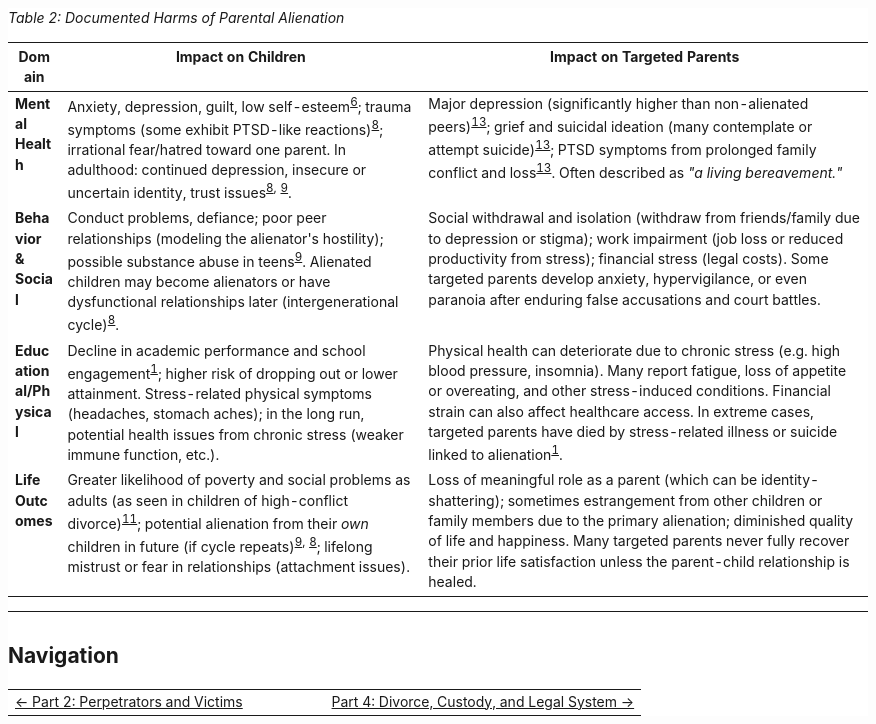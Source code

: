 *Table 2: Documented Harms of Parental Alienation*

| **Domain** | **Impact on Children** | **Impact on Targeted Parents** |
| --- | --- | --- |
| **Mental Health** | Anxiety, depression, guilt, low self-esteem<sup id="ref-source-1_6_2_5_269_277"><a href="/projects/PA-Awareness-1/2025/09/25/parental-alienation-awareness-references/#ref-target-1_6_2_5_269_277">6</a></sup>; trauma symptoms (some exhibit PTSD-like reactions)<sup id="ref-source-1_9_1_18_153_160"><a href="/projects/PA-Awareness-1/2025/09/25/parental-alienation-awareness-references/#ref-target-1_9_1_18_153_160">8</a></sup>; irrational fear/hatred toward one parent. In adulthood: continued depression, insecure or uncertain identity, trust issues<sup id="ref-source-1_9_2_18_243_252"><a href="/projects/PA-Awareness-1/2025/09/25/parental-alienation-awareness-references/#ref-target-1_9_2_18_243_252">8</a>,</sup> <sup id="ref-source-1_10_1_36_15_22"><a href="/projects/PA-Awareness-1/2025/09/25/parental-alienation-awareness-references/#ref-target-1_10_1_36_15_22">9</a></sup>. | Major depression (significantly higher than non-alienated peers)<sup id="ref-source-1_14_1_16_53_61"><a href="/projects/PA-Awareness-1/2025/09/25/parental-alienation-awareness-references/#ref-target-1_14_1_16_53_61">13</a></sup>; grief and suicidal ideation (many contemplate or attempt suicide)<sup id="ref-source-1_14_1_16_79_87"><a href="/projects/PA-Awareness-1/2025/09/25/parental-alienation-awareness-references/#ref-target-1_14_1_16_79_87">13</a></sup>; PTSD symptoms from prolonged family conflict and loss<sup id="ref-source-1_14_2_16_13_21"><a href="/projects/PA-Awareness-1/2025/09/25/parental-alienation-awareness-references/#ref-target-1_14_2_16_13_21">13</a></sup>. Often described as *"a living bereavement."* |
| **Behavior & Social** | Conduct problems, defiance; poor peer relationships (modeling the alienator's hostility); possible substance abuse in teens<sup id="ref-source-1_10_2_36_15_22"><a href="/projects/PA-Awareness-1/2025/09/25/parental-alienation-awareness-references/#ref-target-1_10_2_36_15_22">9</a></sup>. Alienated children may become alienators or have dysfunctional relationships later (intergenerational cycle)<sup id="ref-source-1_9_1_18_247_256"><a href="/projects/PA-Awareness-1/2025/09/25/parental-alienation-awareness-references/#ref-target-1_9_1_18_247_256">8</a></sup>. | Social withdrawal and isolation (withdraw from friends/family due to depression or stigma); work impairment (job loss or reduced productivity from stress); financial stress (legal costs). Some targeted parents develop anxiety, hypervigilance, or even paranoia after enduring false accusations and court battles. |
| **Educational/Physical** | Decline in academic performance and school engagement<sup id="ref-source-1_1_1_2_53_57"><a href="/projects/PA-Awareness-1/2025/09/25/parental-alienation-awareness-references/#ref-target-1_1_1_2_53_57">1</a></sup>; higher risk of dropping out or lower attainment. Stress-related physical symptoms (headaches, stomach aches); in the long run, potential health issues from chronic stress (weaker immune function, etc.). | Physical health can deteriorate due to chronic stress (e.g. high blood pressure, insomnia). Many report fatigue, loss of appetite or overeating, and other stress-induced conditions. Financial strain can also affect healthcare access. In extreme cases, targeted parents have died by stress-related illness or suicide linked to alienation<sup id="ref-source-1_1_1_2_55_61"><a href="/projects/PA-Awareness-1/2025/09/25/parental-alienation-awareness-references/#ref-target-1_1_1_2_55_61">1</a></sup>. |
| **Life Outcomes** | Greater likelihood of poverty and social problems as adults (as seen in children of high-conflict divorce)<sup id="ref-source-1_12_2_35_115_124"><a href="/projects/PA-Awareness-1/2025/09/25/parental-alienation-awareness-references/#ref-target-1_12_2_35_115_124">11</a></sup>; potential alienation from their *own* children in future (if cycle repeats)<sup id="ref-source-1_10_3_36_15_22"><a href="/projects/PA-Awareness-1/2025/09/25/parental-alienation-awareness-references/#ref-target-1_10_3_36_15_22">9</a>,</sup> <sup id="ref-source-1_9_2_18_247_256"><a href="/projects/PA-Awareness-1/2025/09/25/parental-alienation-awareness-references/#ref-target-1_9_2_18_247_256">8</a></sup>; lifelong mistrust or fear in relationships (attachment issues). | Loss of meaningful role as a parent (which can be identity-shattering); sometimes estrangement from other children or family members due to the primary alienation; diminished quality of life and happiness. Many targeted parents never fully recover their prior life satisfaction unless the parent-child relationship is healed. |

---

## Navigation

<table style="width: 100%; table-layout: fixed;">
<tr>
<td style="width: 50%; text-align: left;"><a href="/projects/PA-Awareness-1/2025/09/25/parental-alienation-awareness-part-2/">← Part 2: Perpetrators and Victims</a></td>
<td style="width: 50%; text-align: right;"><a href="/projects/PA-Awareness-1/2025/09/25/parental-alienation-awareness-part-4/">Part 4: Divorce, Custody, and Legal System →</a></td>
</tr>
</table>
